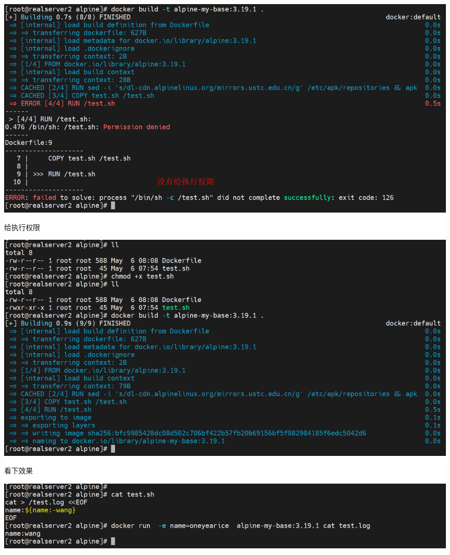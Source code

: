 ![image-20240506160952866](7-Docker自动制作镜像常见指令说明.assets/image-20240506160952866.png)

给执行权限

![image-20240506161028525](7-Docker自动制作镜像常见指令说明.assets/image-20240506161028525.png)

看下效果

![image-20240506161157244](7-Docker自动制作镜像常见指令说明.assets/image-20240506161157244.png)
